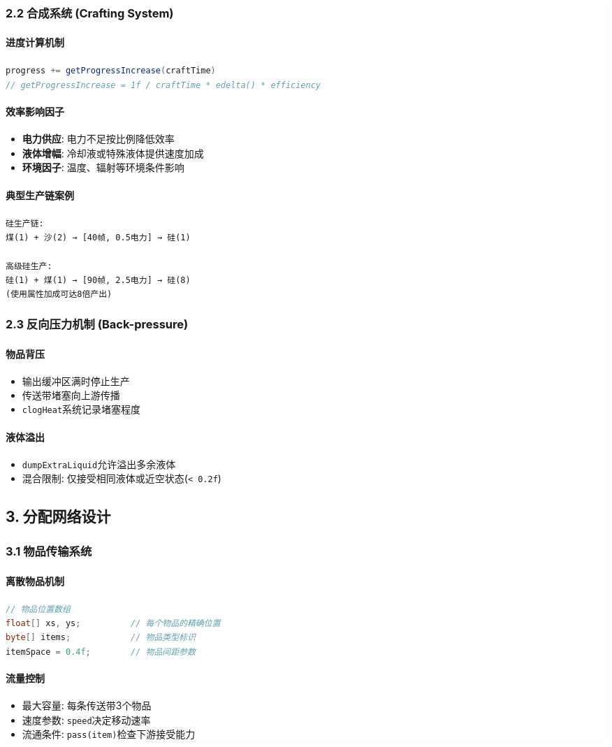 ### 2.2 合成系统 (Crafting System)

#### 进度计算机制
```java
progress += getProgressIncrease(craftTime)
// getProgressIncrease = 1f / craftTime * edelta() * efficiency
```

#### 效率影响因子
- **电力供应**: 电力不足按比例降低效率
- **液体增幅**: 冷却液或特殊液体提供速度加成
- **环境因子**: 温度、辐射等环境条件影响

#### 典型生产链案例
```
硅生产链:
煤(1) + 沙(2) → [40帧, 0.5电力] → 硅(1)

高级硅生产:
硅(1) + 煤(1) → [90帧, 2.5电力] → 硅(8)
(使用属性加成可达8倍产出)
```

### 2.3 反向压力机制 (Back-pressure)

#### 物品背压
- 输出缓冲区满时停止生产
- 传送带堵塞向上游传播
- `clogHeat`系统记录堵塞程度

#### 液体溢出
- `dumpExtraLiquid`允许溢出多余液体
- 混合限制: 仅接受相同液体或近空状态(`< 0.2f`)

## 3. 分配网络设计

### 3.1 物品传输系统

#### 离散物品机制
```java
// 物品位置数组
float[] xs, ys;          // 每个物品的精确位置
byte[] items;            // 物品类型标识
itemSpace = 0.4f;        // 物品间距参数
```

#### 流量控制
- 最大容量: 每条传送带3个物品
- 速度参数: `speed`决定移动速率
- 流通条件: `pass(item)`检查下游接受能力
